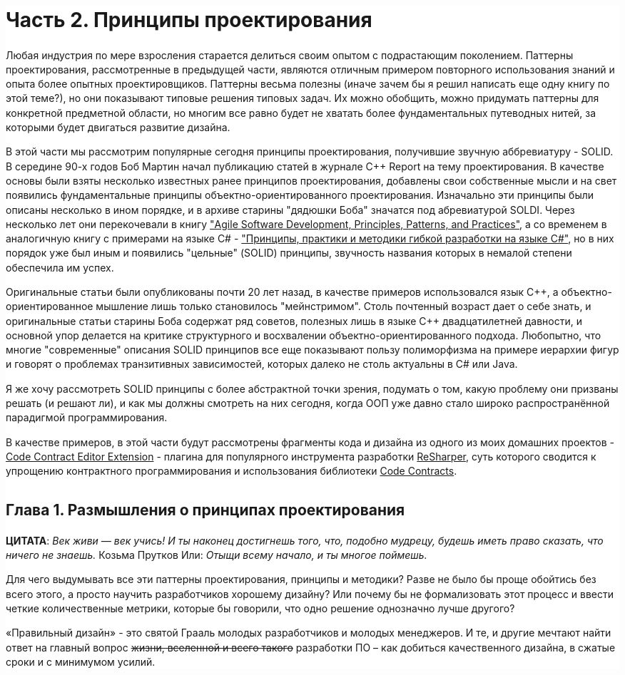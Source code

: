 # Часть 2. Принципы проектирования

Любая индустрия по мере взросления старается делиться своим опытом с подрастающим поколением. Паттерны проектирования, рассмотренные в предыдущей части, являются отличным примером повторного использования знаний и опыта более опытных проектировщиков. Паттерны весьма полезны (иначе зачем бы я решил написать еще одну книгу по этой теме?), но они показывают типовые решения типовых задач. Их можно обобщить, можно придумать паттерны для конкретной предметной области, но многим все равно будет не хватать более фундаментальных путеводных нитей, за которыми будет двигаться развитие дизайна.

В этой части мы рассмотрим популярные сегодня принципы проектирования, получившие звучную аббревиатуру - SOLID. В середине 90-х годов Боб Мартин начал публикацию статей в журнале C++ Report на тему проектирования. В качестве основы были взяты несколько известных ранее принципов проектирования, добавлены свои собственные мысли и на свет появились фундаментальные принципы объектно-ориентированного проектирования.
Изначально эти принципы были описаны несколько в ином порядке, и в архиве старины "дядюшки Боба" значатся под абревиатурой SOLDI. Через несколько лет они перекочевали в книгу ["Agile Software Development, Principles, Patterns, and Practices"](http://www.amazon.com/Software-Development-Principles-Patterns-Practices/dp/0135974445/), а со временем в аналогичную книгу с примерами на языке C# - ["Принципы, практики и методики гибкой разработки на языке C#"](http://www.ozon.ru/context/detail/id/5800704/), но в них порядок уже был иным и появились "цельные" (SOLID) принципы, звучность названия которых в немалой степени обеспечила им успех.

Оригинальные статьи были опубликованы почти 20 лет назад, в качестве примеров использовался язык С++, а объектно-ориентированное мышление лишь только становилось "мейнстримом". Столь почтенный возраст дает о себе знать, и оригинальные статьи старины Боба содержат ряд советов, полезных лишь в языке С++ двадцатилетней давности, и основной упор делается на критике структурного и восхвалении объектно-ориентированного подхода. Любопытно, что многие "современные" описания SOLID принципов все еще показывают пользу полиморфизма на примере иерархии фигур и говорят о проблемах транзитивных зависимостей, которых далеко не столь актуальны в C# или Java.

Я же хочу рассмотреть SOLID принципы с более абстрактной точки зрения, подумать о том, какую проблему они призваны решать (и решают ли), и как мы должны смотреть на них сегодня, когда ООП уже давно стало широко распространённой парадигмой программирования.

В качестве примеров, в этой части будут рассмотрены фрагменты кода и дизайна из одного из моих домашних проектов - [Code Contract Editor Extension](https://github.com/SergeyTeplyakov/ReSharperContractExtensions) - плагина для популярного инструмента разработки [ReSharper](https://www.jetbrains.com/resharper/), суть которого сводится к упрощению контрактного программирования и использования библиотеки [Code Contracts]().

## Глава 1. Размышления о принципах проектирования
**ЦИТАТА**: _Век живи — век учись! И ты наконец достигнешь того, что, подобно мудрецу, будешь иметь право сказать, что ничего не знаешь._ Козьма Прутков
Или: _Отыщи всему начало, и ты многое поймешь._

Для чего выдумывать все эти паттерны проектирования, принципы и методики? Разве не было бы проще обойтись без всего этого, а просто научить разработчиков хорошему дизайну? Или почему бы не формализовать этот процесс и ввести четкие количественные метрики, которые бы говорили, что одно решение однозначно лучше другого?

«Правильный дизайн» - это святой Грааль молодых разработчиков и молодых менеджеров. И те, и другие мечтают найти ответ на главный вопрос ~~жизни, вселенной и всего такого~~ разработки ПО – как добиться качественного дизайна, в сжатые сроки и с минимумом усилий.
